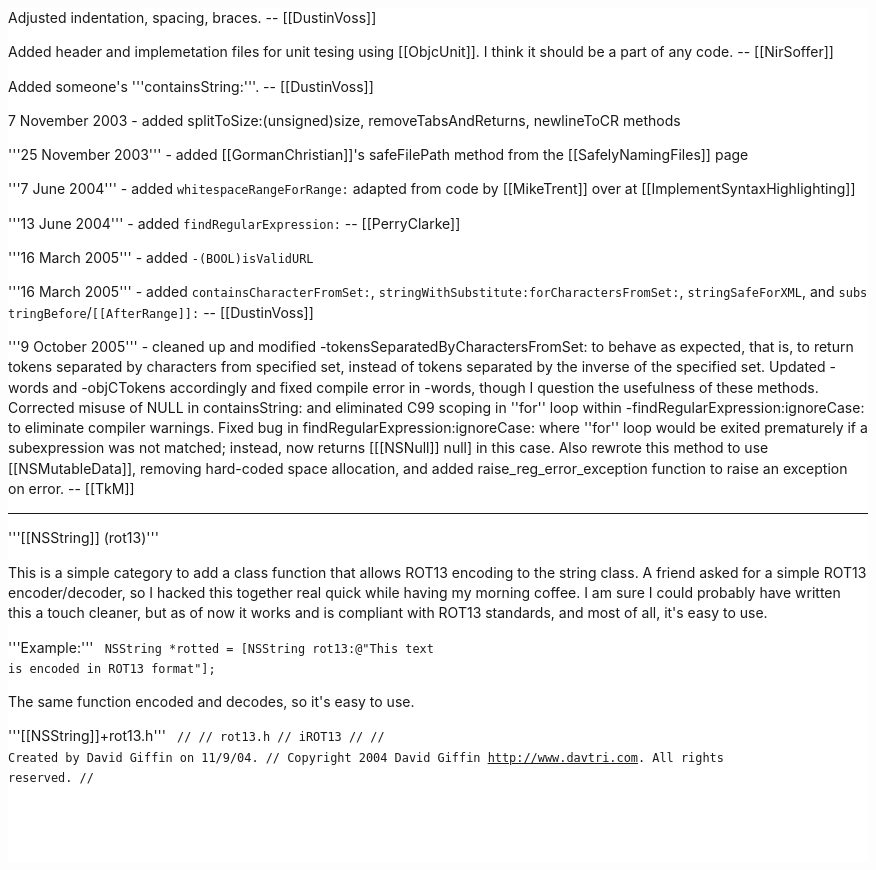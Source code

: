 Adjusted indentation, spacing, braces. -- [[DustinVoss]]

Added header and implemetation files for unit tesing using [[ObjcUnit]]. I think it should be a part of any code. -- [[NirSoffer]]

Added someone's '''containsString:'''. -- [[DustinVoss]]

7 November 2003 - added splitToSize:(unsigned)size, removeTabsAndReturns, newlineToCR methods

'''25 November 2003''' - added [[GormanChristian]]'s safeFilePath method from the [[SafelyNamingFiles]] page

'''7 June 2004''' - added <code>whitespaceRangeForRange:</code> adapted from code by [[MikeTrent]] over at [[ImplementSyntaxHighlighting]]


'''13 June 2004''' - added <code>findRegularExpression:</code> -- [[PerryClarke]]

'''16 March 2005''' - added <code>-(BOOL)isValidURL</code>

'''16 March 2005''' - added <code>containsCharacterFromSet:</code>, <code>stringWithSubstitute:forCharactersFromSet:</code>, <code>stringSafeForXML</code>, and <code>substringBefore</code>/<code>[[AfterRange]]:</code> -- [[DustinVoss]]

'''9 October 2005''' - cleaned up and modified -tokensSeparatedByCharactersFromSet: to behave as expected, that is, to return tokens separated by characters from specified set, instead of tokens separated by the inverse of the specified set.  Updated -words and -objCTokens accordingly and fixed compile error in -words, though I question the usefulness of these methods.  Corrected misuse of NULL in containsString: and eliminated C99 scoping in ''for'' loop within -findRegularExpression:ignoreCase: to eliminate compiler warnings.  Fixed bug in findRegularExpression:ignoreCase: where ''for'' loop would be exited prematurely if a subexpression was not matched; instead, now returns [[[NSNull]] null] in this case.  Also rewrote this method to use [[NSMutableData]], removing hard-coded space allocation, and added raise_reg_error_exception function to raise an exception on error.  -- [[TkM]]

----

'''[[NSString]] (rot13)'''

This is a simple category to add a class function that allows ROT13 encoding to the string class. 
A friend asked for a simple ROT13 encoder/decoder, so I hacked this together real quick while 
having my morning coffee. I am sure I could probably have written this a touch cleaner, but as 
of now it works and is compliant with ROT13 standards, and most of all, it's easy to use. 

'''Example:'''
<code>
 NSString *rotted = [NSString rot13:@"This text is encoded in ROT13 format"];
</code>

The same function encoded and decodes, so it's easy to use.


'''[[NSString]]+rot13.h'''
<code>
 //
 //  rot13.h
 //  iROT13
 //
 //  Created by David Giffin on 11/9/04.
 //  Copyright 2004 David Giffin <http://www.davtri.com>. All rights reserved.
 //
 